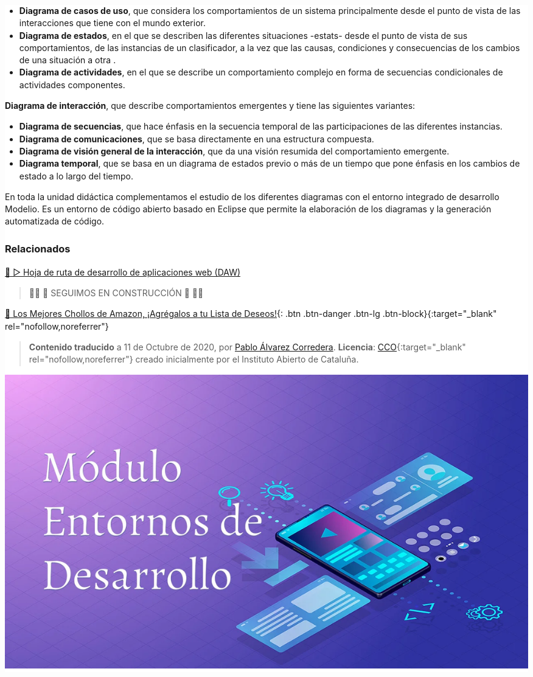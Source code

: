 - **Diagrama de casos de uso**, que considera los comportamientos de un sistema principalmente desde el punto de vista de las interacciones que tiene con el mundo exterior.
- **Diagrama de estados**, en el que se describen las diferentes situaciones -estats- desde el punto de vista de sus comportamientos, de las instancias de un clasificador, a la vez que las causas, condiciones y consecuencias de los cambios de una situación a otra .
- **Diagrama de actividades**, en el que se describe un comportamiento complejo en forma de secuencias condicionales de actividades componentes.

**Diagrama de interacción**, que describe comportamientos emergentes y tiene las siguientes variantes:

- **Diagrama de secuencias**, que hace énfasis en la secuencia temporal de las participaciones de las diferentes instancias.
- **Diagrama de comunicaciones**, que se basa directamente en una estructura compuesta.
- **Diagrama de visión general de la interacción**, que da una visión resumida del comportamiento emergente.
- **Diagrama temporal**, que se basa en un diagrama de estados previo o más de un tiempo que pone énfasis en los cambios de estado a lo largo del tiempo.

En toda la unidad didáctica complementamos el estudio de los diferentes diagramas con el entorno integrado de desarrollo Modelio. Es un entorno de código abierto basado en Eclipse que permite la elaboración de los diagramas y la generación automatizada de código.

### **Relacionados** 

[🥇 ▷ Hoja de ruta de desarrollo de aplicaciones web (DAW)](https://ciberninjas.com/recursos-daw/)

> 👷‍♂️ 💪 SEGUIMOS EN CONSTRUCCIÓN 💪 👷‍♂️

[🛒 Los Mejores Chollos de Amazon, ¡Agrégalos a tu Lista de Deseos!](https://www.amazon.es/shop/cibercursos "Los Mejores Chollos de Amazon, Ofertas Flash, Black Monday y Amazon Prime Day"){: .btn .btn-danger .btn-lg .btn-block}{:target="_blank" rel="nofollow,noreferrer"}

> **Contenido traducido** a 11 de Octubre de 2020, por [Pablo Álvarez Corredera](https://ciberninjas.com/quien-soy/).
> **Licencia**: [CCO](https://creativecommons.org/licenses/by-nc-sa/3.0/es/deed.ca "Licencia CCO"){:target="_blank" rel="nofollow,noreferrer"} creado inicialmente por el Instituto Abierto de Cataluña.

![Breve descripción de en qué consiste el módulo de Entornos de Desarrollo](/assets/img/paginas/fp/entorno-desarrollo.webp "Breve descripción de en qué consiste el módulo de Entornos de Desarrollo")